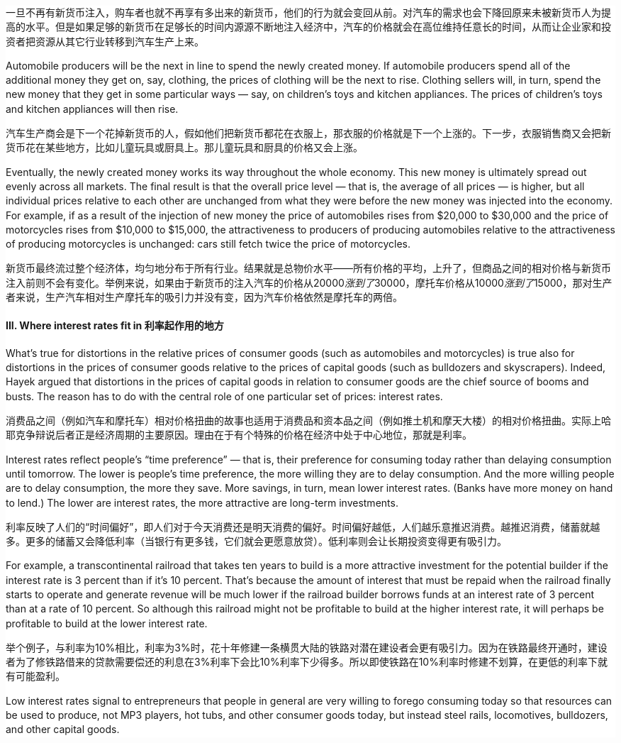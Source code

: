 一旦不再有新货币注入，购车者也就不再享有多出来的新货币，他们的行为就会变回从前。对汽车的需求也会下降回原来未被新货币人为提高的水平。但是如果足够的新货币在足够长的时间内源源不断地注入经济中，汽车的价格就会在高位维持任意长的时间，从而让企业家和投资者把资源从其它行业转移到汽车生产上来。

Automobile producers will be the next in line to spend the newly created money. If automobile producers spend all of the additional money they get on, say, clothing, the prices of clothing will be the next to rise. Clothing sellers will, in turn, spend the new money that they get in some particular ways — say, on children’s toys and kitchen appliances. The prices of children’s toys and kitchen appliances will then rise.

汽车生产商会是下一个花掉新货币的人，假如他们把新货币都花在衣服上，那衣服的价格就是下一个上涨的。下一步，衣服销售商又会把新货币花在某些地方，比如儿童玩具或厨具上。那儿童玩具和厨具的价格又会上涨。

Eventually, the newly created money works its way throughout the whole economy. This new money is ultimately spread out evenly across all markets. The final result is that the overall price level — that is, the average of all prices — is higher, but all individual prices relative to each other are unchanged from what they were before the new money was injected into the economy. For example, if as a result of the injection of new money the price of automobiles rises from $20,000 to $30,000 and the price of motorcycles rises from $10,000 to $15,000, the attractiveness to producers of producing automobiles relative to the attractiveness of producing motorcycles is unchanged: cars still fetch twice the price of motorcycles.

新货币最终流过整个经济体，均匀地分布于所有行业。结果就是总物价水平——所有价格的平均，上升了，但商品之间的相对价格与新货币注入前则不会有变化。举例来说，如果由于新货币的注入汽车的价格从$20000涨到了$30000，摩托车价格从$10000涨到了$15000，那对生产者来说，生产汽车相对生产摩托车的吸引力并没有变，因为汽车价格依然是摩托车的两倍。

#### III. Where interest rates fit in 利率起作用的地方

What’s true for distortions in the relative prices of consumer goods (such as automobiles and motorcycles) is true also for distortions in the prices of consumer goods relative to the prices of capital goods (such as bulldozers and skyscrapers). Indeed, Hayek argued that distortions in the prices of capital goods in relation to consumer goods are the chief source of booms and busts. The reason has to do with the central role of one particular set of prices: interest rates.

消费品之间（例如汽车和摩托车）相对价格扭曲的故事也适用于消费品和资本品之间（例如推土机和摩天大楼）的相对价格扭曲。实际上哈耶克争辩说后者正是经济周期的主要原因。理由在于有个特殊的价格在经济中处于中心地位，那就是利率。

Interest rates reflect people’s “time preference” — that is, their preference for consuming today rather than delaying consumption until tomorrow. The lower is people’s time preference, the more willing they are to delay consumption. And the more willing people are to delay consumption, the more they save. More savings, in turn, mean lower interest rates. (Banks have more money on hand to lend.) The lower are interest rates, the more attractive are long-term investments.

利率反映了人们的“时间偏好”，即人们对于今天消费还是明天消费的偏好。时间偏好越低，人们越乐意推迟消费。越推迟消费，储蓄就越多。更多的储蓄又会降低利率（当银行有更多钱，它们就会更愿意放贷）。低利率则会让长期投资变得更有吸引力。

For example, a transcontinental railroad that takes ten years to build is a more attractive investment for the potential builder if the interest rate is 3 percent than if it’s 10 percent. That’s because the amount of interest that must be repaid when the railroad finally starts to operate and generate revenue will be much lower if the railroad builder borrows funds at an interest rate of 3 percent than at a rate of 10 percent. So although this railroad might not be profitable to build at the higher interest rate, it will perhaps be profitable to build at the lower interest rate.

举个例子，与利率为10%相比，利率为3%时，花十年修建一条横贯大陆的铁路对潜在建设者会更有吸引力。因为在铁路最终开通时，建设者为了修铁路借来的贷款需要偿还的利息在3%利率下会比10%利率下少得多。所以即使铁路在10%利率时修建不划算，在更低的利率下就有可能盈利。

Low interest rates signal to entrepreneurs that people in general are very willing to forego consuming today so that resources can be used to produce, not MP3 players, hot tubs, and other consumer goods today, but instead steel rails, locomotives, bulldozers, and other capital goods.
